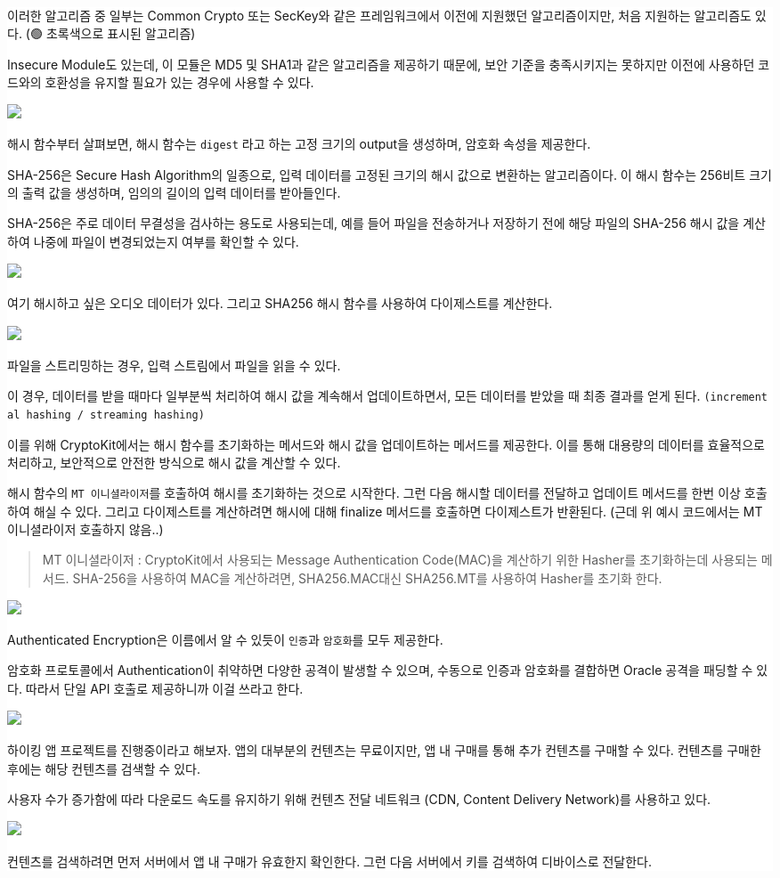 이러한 알고리즘 중 일부는 Common Crypto 또는 SecKey와 같은 프레임워크에서 이전에 지원했던 알고리즘이지만, 처음 지원하는 알고리즘도 있다. 
(🟢 초록색으로 표시된 알고리즘)

Insecure Module도 있는데, 이 모듈은 MD5 및 SHA1과 같은 알고리즘을 제공하기 때문에, 보안 기준을 충족시키지는 못하지만 이전에 사용하던 코드와의 호환성을 유지할 필요가 있는 경우에 사용할 수 있다.

![](https://velog.velcdn.com/images/marisol/post/83c4c2a1-dd09-4b0d-a8a3-6e0590650ef2/image.png)

해시 함수부터 살펴보면,
해시 함수는 ```digest``` 라고 하는 고정 크기의 output을 생성하며, 암호화 속성을 제공한다.

SHA-256은 Secure Hash Algorithm의 일종으로, 입력 데이터를 고정된 크기의 해시 값으로 변환하는 알고리즘이다. 
이 해시 함수는 256비트 크기의 출력 값을 생성하며, 임의의 길이의 입력 데이터를 받아들인다.

SHA-256은 주로 데이터 무결성을 검사하는 용도로 사용되는데, 
예를 들어 파일을 전송하거나 저장하기 전에 해당 파일의 SHA-256 해시 값을 계산하여 나중에 파일이 변경되었는지 여부를 확인할 수 있다.

![](https://velog.velcdn.com/images/marisol/post/4435f74d-f5e6-4478-a09f-004c6a13cdcd/image.png)

여기 해시하고 싶은 오디오 데이터가 있다. 그리고 SHA256 해시 함수를 사용하여 다이제스트를 계산한다.

![](https://velog.velcdn.com/images/marisol/post/5b3be91d-12c6-431e-a6f0-91487da38442/image.png)

파일을 스트리밍하는 경우, 입력 스트림에서 파일을 읽을 수 있다.

이 경우, 데이터를 받을 때마다 일부분씩 처리하여 해시 값을 계속해서 업데이트하면서, 모든 데이터를 받았을 때 최종 결과를 얻게 된다. ```(incremental hashing / streaming hashing)```

이를 위해 CryptoKit에서는 해시 함수를 초기화하는 메서드와 해시 값을 업데이트하는 메서드를 제공한다. 이를 통해 대용량의 데이터를 효율적으로 처리하고, 보안적으로 안전한 방식으로 해시 값을 계산할 수 있다.

해시 함수의 ```MT 이니셜라이저```를 호출하여 해시를 초기화하는 것으로 시작한다. 그런 다음 해시할 데이터를 전달하고 업데이트 메서드를 한번 이상 호출하여 해실 수 있다. 그리고 다이제스트를 계산하려면 해시에 대해 finalize 메서드를 호출하면 다이제스트가 반환된다.
(근데 위 예시 코드에서는 MT 이니셜라이저 호출하지 않음..)

> MT 이니셜라이저
: CryptoKit에서 사용되는 Message Authentication Code(MAC)을 계산하기 위한 Hasher를 초기화하는데 사용되는 메서드. SHA-256을 사용하여 MAC을 계산하려면, SHA256.MAC대신 SHA256.MT를 사용하여 Hasher를 초기화 한다.

![](https://velog.velcdn.com/images/marisol/post/065e23ae-74a4-43c6-a197-761ef8db6549/image.png)

Authenticated Encryption은 이름에서 알 수 있듯이 ```인증```과 ```암호화```를 모두 제공한다.

암호화 프로토콜에서 Authentication이 취약하면 다양한 공격이 발생할 수 있으며, 수동으로 인증과 암호화를 결합하면 Oracle 공격을 패딩할 수 있다.
따라서 단일 API 호출로 제공하니까 이걸 쓰라고 한다.

![](https://velog.velcdn.com/images/marisol/post/eec62713-4983-4491-8c2c-554f8fc7e2b2/image.png)

하이킹 앱 프로젝트를 진행중이라고 해보자. 앱의 대부분의 컨텐츠는 무료이지만, 앱 내 구매를 통해 추가 컨텐츠를 구매할 수 있다. 컨텐츠를 구매한 후에는 해당 컨텐츠를 검색할 수 있다.

사용자 수가 증가함에 따라 다운로드 속도를 유지하기 위해 컨텐츠 전달 네트워크 (CDN, Content Delivery Network)를 사용하고 있다.

![](https://velog.velcdn.com/images/marisol/post/645d48aa-d286-4fee-b396-423192f5d83d/image.png)

컨텐츠를 검색하려면 먼저 서버에서 앱 내 구매가 유효한지 확인한다. 그런 다음 서버에서 키를 검색하여 디바이스로 전달한다.
